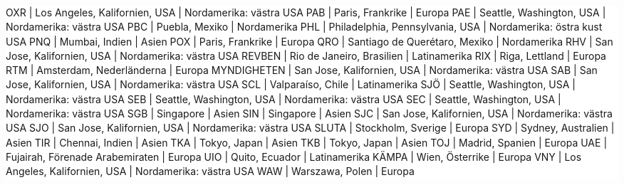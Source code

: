 OXR | Los Angeles, Kalifornien, USA | Nordamerika: västra USA
PAB | Paris, Frankrike | Europa
PAE | Seattle, Washington, USA | Nordamerika: västra USA
PBC | Puebla, Mexiko | Nordamerika
PHL | Philadelphia, Pennsylvania, USA | Nordamerika: östra kust USA
PNQ | Mumbai, Indien | Asien
POX | Paris, Frankrike | Europa
QRO | Santiago de Querétaro, Mexiko | Nordamerika
RHV | San Jose, Kalifornien, USA | Nordamerika: västra USA
REVBEN | Rio de Janeiro, Brasilien | Latinamerika
RIX | Riga, Lettland | Europa
RTM | Amsterdam, Nederländerna | Europa
MYNDIGHETEN | San Jose, Kalifornien, USA | Nordamerika: västra USA
SAB | San Jose, Kalifornien, USA | Nordamerika: västra USA
SCL | Valparaíso, Chile | Latinamerika
SJÖ | Seattle, Washington, USA | Nordamerika: västra USA
SEB | Seattle, Washington, USA | Nordamerika: västra USA
SEC | Seattle, Washington, USA | Nordamerika: västra USA
SGB | Singapore | Asien
SIN | Singapore | Asien
SJC | San Jose, Kalifornien, USA | Nordamerika: västra USA
SJO | San Jose, Kalifornien, USA | Nordamerika: västra USA
SLUTA | Stockholm, Sverige | Europa
SYD | Sydney, Australien | Asien
TIR | Chennai, Indien | Asien
TKA | Tokyo, Japan | Asien
TKB | Tokyo, Japan | Asien
TOJ | Madrid, Spanien | Europa
UAE | Fujairah, Förenade Arabemiraten | Europa
UIO | Quito, Ecuador | Latinamerika
KÄMPA | Wien, Österrike | Europa
VNY | Los Angeles, Kalifornien, USA | Nordamerika: västra USA
WAW | Warszawa, Polen | Europa


